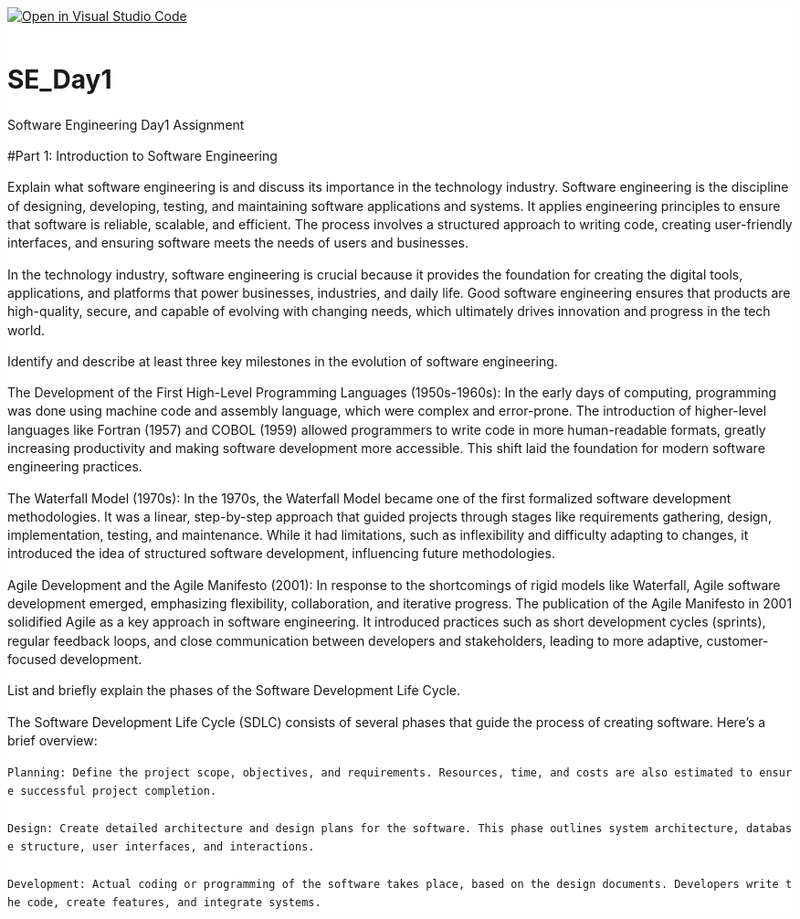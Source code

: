 [![Open in Visual Studio Code](https://classroom.github.com/assets/open-in-vscode-2e0aaae1b6195c2367325f4f02e2d04e9abb55f0b24a779b69b11b9e10269abc.svg)](https://classroom.github.com/online_ide?assignment_repo_id=18376560&assignment_repo_type=AssignmentRepo)
# SE_Day1
Software Engineering Day1 Assignment 

#Part 1: Introduction to Software Engineering

Explain what software engineering is and discuss its importance in the technology industry.
Software engineering is the discipline of designing, developing, testing, and maintaining software applications and systems. It applies engineering principles to ensure that software is reliable, scalable, and efficient. The process involves a structured approach to writing code, creating user-friendly interfaces, and ensuring software meets the needs of users and businesses.

In the technology industry, software engineering is crucial because it provides the foundation for creating the digital tools, applications, and platforms that power businesses, industries, and daily life. Good software engineering ensures that products are high-quality, secure, and capable of evolving with changing needs, which ultimately drives innovation and progress in the tech world.

Identify and describe at least three key milestones in the evolution of software engineering.

The Development of the First High-Level Programming Languages (1950s-1960s):
In the early days of computing, programming was done using machine code and assembly language, which were complex and error-prone. The introduction of higher-level languages like Fortran (1957) and COBOL (1959)       allowed programmers to write code in more human-readable formats, greatly increasing productivity and making software development more accessible. This shift laid the foundation for modern software engineering practices.

The Waterfall Model (1970s):
In the 1970s, the Waterfall Model became one of the first formalized software development methodologies. It was a linear, step-by-step approach that guided projects through stages like requirements gathering, design, implementation, testing, and maintenance. While it had limitations, such as inflexibility and difficulty adapting to changes, it introduced the idea of structured software development, influencing future methodologies.

Agile Development and the Agile Manifesto (2001):
In response to the shortcomings of rigid models like Waterfall, Agile software development emerged, emphasizing flexibility, collaboration, and iterative progress. The publication of the Agile Manifesto in 2001 solidified Agile as a key approach in software engineering. It introduced practices such as short development cycles (sprints), regular feedback loops, and close communication between developers and stakeholders, leading to more adaptive, customer-focused development.

List and briefly explain the phases of the Software Development Life Cycle.

The Software Development Life Cycle (SDLC) consists of several phases that guide the process of creating software. Here’s a brief overview:

    Planning: Define the project scope, objectives, and requirements. Resources, time, and costs are also estimated to ensure successful project completion.

    Design: Create detailed architecture and design plans for the software. This phase outlines system architecture, database structure, user interfaces, and interactions.

    Development: Actual coding or programming of the software takes place, based on the design documents. Developers write the code, create features, and integrate systems.
